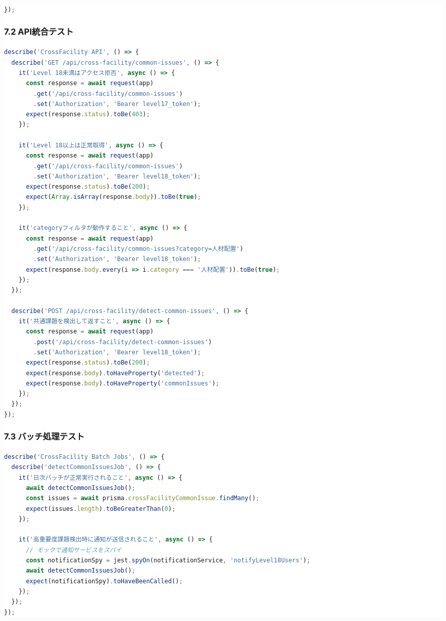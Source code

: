 ```typescript
});
```

### 7.2 API統合テスト

```typescript
describe('CrossFacility API', () => {
  describe('GET /api/cross-facility/common-issues', () => {
    it('Level 18未満はアクセス拒否', async () => {
      const response = await request(app)
        .get('/api/cross-facility/common-issues')
        .set('Authorization', 'Bearer level17_token');
      expect(response.status).toBe(403);
    });

    it('Level 18以上は正常取得', async () => {
      const response = await request(app)
        .get('/api/cross-facility/common-issues')
        .set('Authorization', 'Bearer level18_token');
      expect(response.status).toBe(200);
      expect(Array.isArray(response.body)).toBe(true);
    });

    it('categoryフィルタが動作すること', async () => {
      const response = await request(app)
        .get('/api/cross-facility/common-issues?category=人材配置')
        .set('Authorization', 'Bearer level18_token');
      expect(response.body.every(i => i.category === '人材配置')).toBe(true);
    });
  });

  describe('POST /api/cross-facility/detect-common-issues', () => {
    it('共通課題を検出して返すこと', async () => {
      const response = await request(app)
        .post('/api/cross-facility/detect-common-issues')
        .set('Authorization', 'Bearer level18_token');
      expect(response.status).toBe(200);
      expect(response.body).toHaveProperty('detected');
      expect(response.body).toHaveProperty('commonIssues');
    });
  });
});
```

### 7.3 バッチ処理テスト

```typescript
describe('CrossFacility Batch Jobs', () => {
  describe('detectCommonIssuesJob', () => {
    it('日次バッチが正常実行されること', async () => {
      await detectCommonIssuesJob();
      const issues = await prisma.crossFacilityCommonIssue.findMany();
      expect(issues.length).toBeGreaterThan(0);
    });

    it('高重要度課題検出時に通知が送信されること', async () => {
      // モックで通知サービスをスパイ
      const notificationSpy = jest.spyOn(notificationService, 'notifyLevel18Users');
      await detectCommonIssuesJob();
      expect(notificationSpy).toHaveBeenCalled();
    });
  });
});
```
